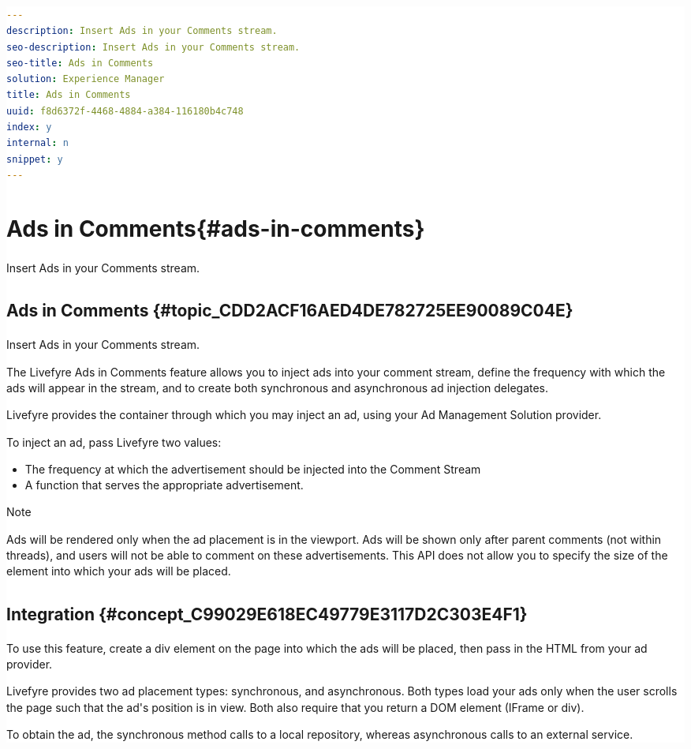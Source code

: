 ```yaml
---
description: Insert Ads in your Comments stream.
seo-description: Insert Ads in your Comments stream.
seo-title: Ads in Comments
solution: Experience Manager
title: Ads in Comments
uuid: f8d6372f-4468-4884-a384-116180b4c748
index: y
internal: n
snippet: y
---
```


# Ads in Comments{#ads-in-comments}

Insert Ads in your Comments stream.

## Ads in Comments {#topic_CDD2ACF16AED4DE782725EE90089C04E}

Insert Ads in your Comments stream. 

The Livefyre Ads in Comments feature allows you to inject ads into your comment stream, define the frequency with which the ads will appear in the stream, and to create both synchronous and asynchronous ad injection delegates.

Livefyre provides the container through which you may inject an ad, using your Ad Management Solution provider.

To inject an ad, pass Livefyre two values:

* The frequency at which the advertisement should be injected into the Comment Stream 
* A function that serves the appropriate advertisement.

>[!NOTE]
>
>Ads will be rendered only when the ad placement is in the viewport. Ads will be shown only after parent comments (not within threads), and users will not be able to comment on these advertisements. This API does not allow you to specify the size of the element into which your ads will be placed.

## Integration {#concept_C99029E618EC49779E3117D2C303E4F1}

To use this feature, create a div element on the page into which the ads will be placed, then pass in the HTML from your ad provider.

Livefyre provides two ad placement types: synchronous, and asynchronous. Both types load your ads only when the user scrolls the page such that the ad's position is in view. Both also require that you return a DOM element (IFrame or div).

To obtain the ad, the synchronous method calls to a local repository, whereas asynchronous calls to an external service.
